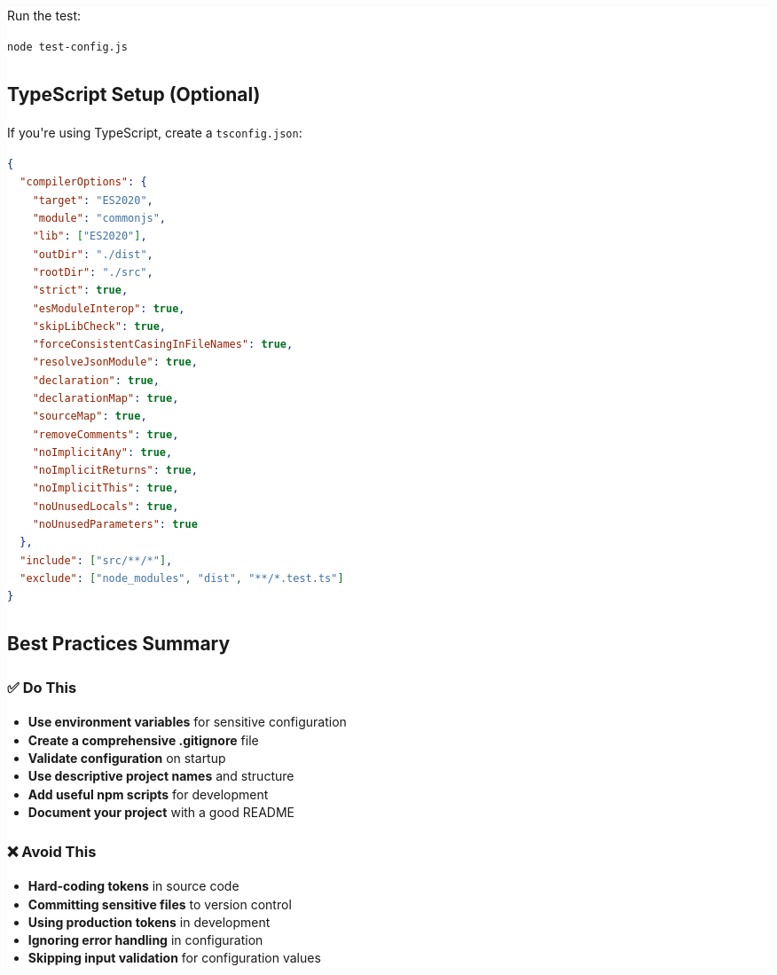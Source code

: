 Run the test:
```bash
node test-config.js
```

## TypeScript Setup (Optional)

If you're using TypeScript, create a `tsconfig.json`:

```json
{
  "compilerOptions": {
    "target": "ES2020",
    "module": "commonjs",
    "lib": ["ES2020"],
    "outDir": "./dist",
    "rootDir": "./src",
    "strict": true,
    "esModuleInterop": true,
    "skipLibCheck": true,
    "forceConsistentCasingInFileNames": true,
    "resolveJsonModule": true,
    "declaration": true,
    "declarationMap": true,
    "sourceMap": true,
    "removeComments": true,
    "noImplicitAny": true,
    "noImplicitReturns": true,
    "noImplicitThis": true,
    "noUnusedLocals": true,
    "noUnusedParameters": true
  },
  "include": ["src/**/*"],
  "exclude": ["node_modules", "dist", "**/*.test.ts"]
}
```

## Best Practices Summary

### ✅ Do This

- **Use environment variables** for sensitive configuration
- **Create a comprehensive .gitignore** file
- **Validate configuration** on startup
- **Use descriptive project names** and structure
- **Add useful npm scripts** for development
- **Document your project** with a good README

### ❌ Avoid This

- **Hard-coding tokens** in source code
- **Committing sensitive files** to version control
- **Using production tokens** in development
- **Ignoring error handling** in configuration
- **Skipping input validation** for configuration values
